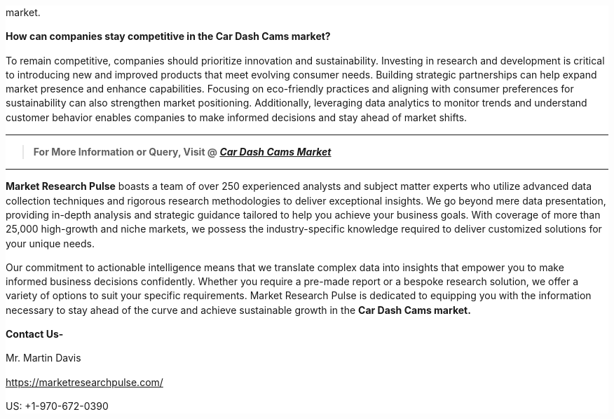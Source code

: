 market.</p><p><strong>How can companies stay competitive in the Car Dash Cams market?</strong></p><p>To remain competitive, companies should prioritize innovation and sustainability. Investing in research and development is critical to introducing new and improved products that meet evolving consumer needs. Building strategic partnerships can help expand market presence and enhance capabilities. Focusing on eco-friendly practices and aligning with consumer preferences for sustainability can also strengthen market positioning. Additionally, leveraging data analytics to monitor trends and understand customer behavior enables companies to make informed decisions and stay ahead of market shifts.</p><hr /><blockquote><p><strong>For More Information or Query, Visit @&nbsp;<em><a href="https://marketresearchpulse.com/report/115275/car-dash-cams-market?utm_source=Linkedin&utm_medium=0114">Car Dash Cams Market</a></em></strong></p></blockquote><hr /><p><strong>Market Research Pulse</strong> boasts a team of over 250 experienced analysts and subject matter experts who utilize advanced data collection techniques and rigorous research methodologies to deliver exceptional insights. We go beyond mere data presentation, providing in-depth analysis and strategic guidance tailored to help you achieve your business goals. With coverage of more than 25,000 high-growth and niche markets, we possess the industry-specific knowledge required to deliver customized solutions for your unique needs.</p><p>Our commitment to actionable intelligence means that we translate complex data into insights that empower you to make informed business decisions confidently. Whether you require a pre-made report or a bespoke research solution, we offer a variety of options to suit your specific requirements. Market Research Pulse is dedicated to equipping you with the information necessary to stay ahead of the curve and achieve sustainable growth in the <strong>Car Dash Cams market.</strong></p><p><strong>Contact Us-</strong></p><p>Mr. Martin Davis</p><p>https://marketresearchpulse.com/</p><p>US: +1-970-672-0390</p>
